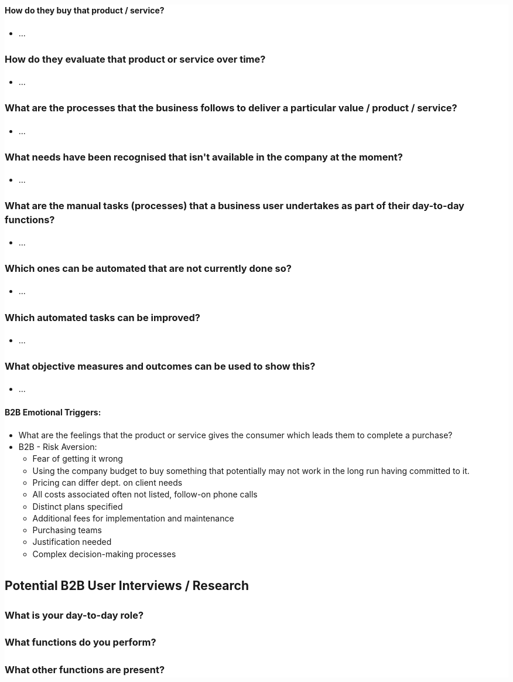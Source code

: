 #### How do they buy that product / service?
  * ...
### How do they evaluate that product or service over time?
  * ...
### What are the processes that the business follows to deliver a particular value / product / service?
  * ...
### What needs have been recognised that isn't available in the company at the moment?
  * ...
### What are the manual tasks (processes) that a business user undertakes as part of their day-to-day functions?
  * ...
### Which ones can be automated that are not currently done so?
  * ...

### Which automated tasks can be improved?
  * ...
### What objective measures and outcomes can be used to show this?
  * ...
#### B2B Emotional Triggers:
  * What are the feelings that the product or service gives the consumer which leads them to complete a purchase?
  * B2B - Risk Aversion:
    * Fear of getting it wrong
    * Using the company budget to buy something that potentially may not work in the long run having committed to it.
    * Pricing can differ dept. on client needs
    * All costs associated often not listed, follow-on phone calls
    * Distinct plans specified
    * Additional fees for implementation and maintenance
    * Purchasing teams
    * Justification needed
    * Complex decision-making processes



## Potential B2B User Interviews / Research
### What is your day-to-day role?

### What functions do you perform?

### What other functions are present?
